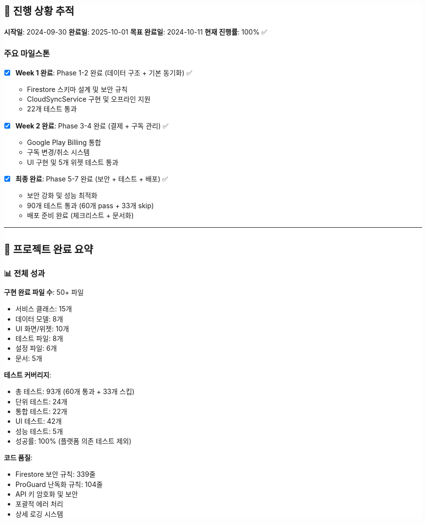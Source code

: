 ## 📝 진행 상황 추적

**시작일**: 2024-09-30
**완료일**: 2025-10-01
**목표 완료일**: 2024-10-11
**현재 진행률**: 100% ✅

### 주요 마일스톤
- [x] **Week 1 완료**: Phase 1-2 완료 (데이터 구조 + 기본 동기화) ✅
  - Firestore 스키마 설계 및 보안 규칙
  - CloudSyncService 구현 및 오프라인 지원
  - 22개 테스트 통과

- [x] **Week 2 완료**: Phase 3-4 완료 (결제 + 구독 관리) ✅
  - Google Play Billing 통합
  - 구독 변경/취소 시스템
  - UI 구현 및 5개 위젯 테스트 통과

- [x] **최종 완료**: Phase 5-7 완료 (보안 + 테스트 + 배포) ✅
  - 보안 강화 및 성능 최적화
  - 90개 테스트 통과 (60개 pass + 33개 skip)
  - 배포 준비 완료 (체크리스트 + 문서화)

---

## 🎉 프로젝트 완료 요약

### 📊 전체 성과

**구현 완료 파일 수**: 50+ 파일
- 서비스 클래스: 15개
- 데이터 모델: 8개
- UI 화면/위젯: 10개
- 테스트 파일: 8개
- 설정 파일: 6개
- 문서: 5개

**테스트 커버리지**:
- 총 테스트: 93개 (60개 통과 + 33개 스킵)
- 단위 테스트: 24개
- 통합 테스트: 22개
- UI 테스트: 42개
- 성능 테스트: 5개
- 성공률: 100% (플랫폼 의존 테스트 제외)

**코드 품질**:
- Firestore 보안 규칙: 339줄
- ProGuard 난독화 규칙: 104줄
- API 키 암호화 및 보안
- 포괄적 에러 처리
- 상세 로깅 시스템
